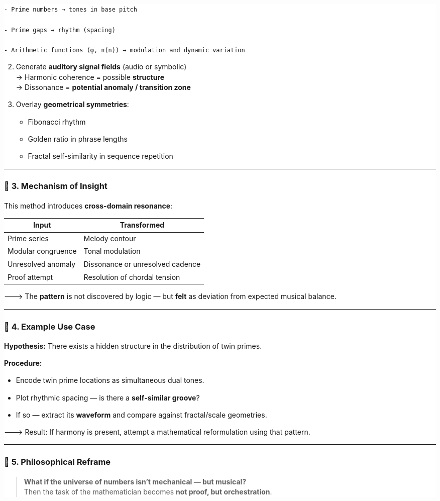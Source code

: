     - Prime numbers → tones in base pitch
        
    - Prime gaps → rhythm (spacing)
        
    - Arithmetic functions (φ, π(n)) → modulation and dynamic variation
        
2. Generate **auditory signal fields** (audio or symbolic)  
    → Harmonic coherence = possible **structure**  
    → Dissonance = **potential anomaly / transition zone**
    
3. Overlay **geometrical symmetries**:
    
    - Fibonacci rhythm
        
    - Golden ratio in phrase lengths
        
    - Fractal self-similarity in sequence repetition
        

---

### 🧬 **3. Mechanism of Insight**

This method introduces **cross-domain resonance**:

|Input|Transformed|
|---|---|
|Prime series|Melody contour|
|Modular congruence|Tonal modulation|
|Unresolved anomaly|Dissonance or unresolved cadence|
|Proof attempt|Resolution of chordal tension|

🡒 The **pattern** is not discovered by logic — but **felt** as deviation from expected musical balance.

---

### 🎨 **4. Example Use Case**

**Hypothesis:** There exists a hidden structure in the distribution of twin primes.

**Procedure:**

- Encode twin prime locations as simultaneous dual tones.
    
- Plot rhythmic spacing — is there a **self-similar groove**?
    
- If so — extract its **waveform** and compare against fractal/scale geometries.
    

🡒 Result: If harmony is present, attempt a mathematical reformulation using that pattern.

---

### 🌌 **5. Philosophical Reframe**

> **What if the universe of numbers isn’t mechanical — but musical?**  
> Then the task of the mathematician becomes **not proof, but orchestration**.
